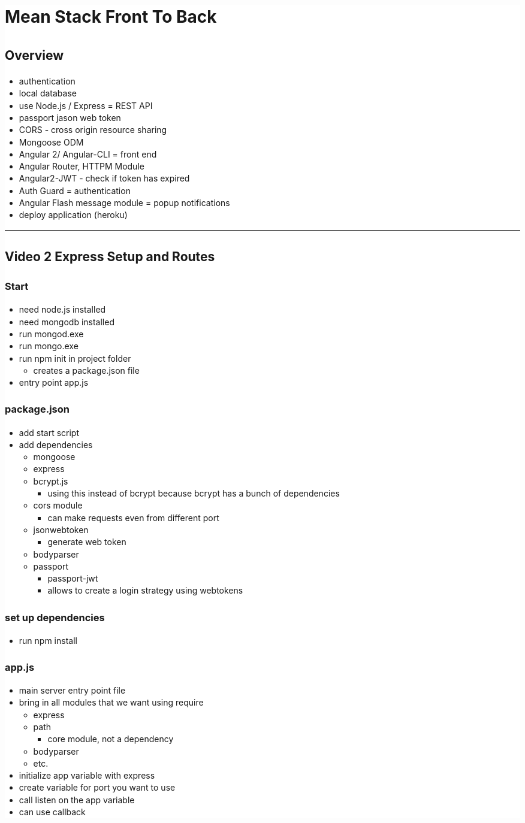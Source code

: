 # Mean Stack Front To Back
## Overview
- authentication
- local database
- use Node.js / Express = REST API
- passport jason web token
- CORS - cross origin resource sharing
- Mongoose ODM
- Angular 2/ Angular-CLI = front end
- Angular Router, HTTPM Module
- Angular2-JWT - check if token has expired
- Auth Guard = authentication
- Angular Flash message module = popup notifications
- deploy application (heroku)

<hr>

## Video 2 Express Setup and Routes
### Start
- need node.js installed
- need mongodb installed
- run mongod.exe
- run mongo.exe
- run npm init in project folder
	- creates a package.json file
- entry point app.js

### package.json
- add start script
- add dependencies
	- mongoose
	- express
	- bcrypt.js
		- using this instead of bcrypt because bcrypt has a bunch of dependencies
	- cors module
		- can make requests even from different port
	- jsonwebtoken
		- generate web token
	- bodyparser
	- passport
		- passport-jwt
		- allows to create a login strategy using webtokens

### set up dependencies
- run npm install

### app.js
- main server entry point file
- bring in all modules that we want using require
	- express
	- path
		- core module, not a dependency
	- bodyparser
	- etc.
- initialize app variable with express
- create variable for port you want to use
- call listen on the app variable
- can use callback
